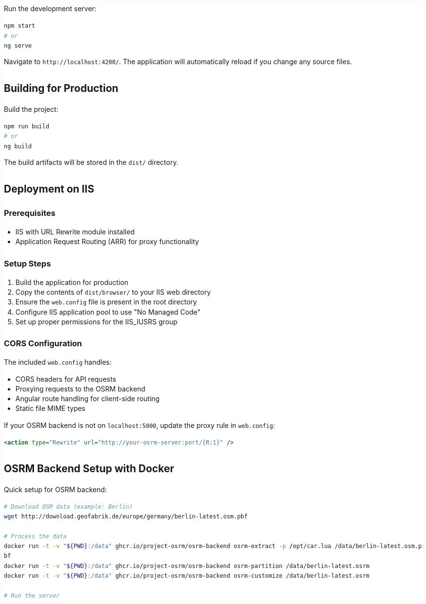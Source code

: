 Run the development server:
```bash
npm start
# or
ng serve
```

Navigate to `http://localhost:4200/`. The application will automatically reload if you change any source files.

## Building for Production

Build the project:
```bash
npm run build
# or
ng build
```

The build artifacts will be stored in the `dist/` directory.

## Deployment on IIS

### Prerequisites
- IIS with URL Rewrite module installed
- Application Request Routing (ARR) for proxy functionality

### Setup Steps

1. Build the application for production
2. Copy the contents of `dist/browser/` to your IIS web directory
3. Ensure the `web.config` file is present in the root directory
4. Configure IIS application pool to use "No Managed Code"
5. Set up proper permissions for the IIS_IUSRS group

### CORS Configuration

The included `web.config` handles:
- CORS headers for API requests
- Proxying requests to the OSRM backend
- Angular route handling for client-side routing
- Static file MIME types

If your OSRM backend is not on `localhost:5000`, update the proxy rule in `web.config`:
```xml
<action type="Rewrite" url="http://your-osrm-server:port/{R:1}" />
```

## OSRM Backend Setup with Docker

Quick setup for OSRM backend:

```bash
# Download OSM data (example: Berlin)
wget http://download.geofabrik.de/europe/germany/berlin-latest.osm.pbf

# Process the data
docker run -t -v "${PWD}:/data" ghcr.io/project-osrm/osrm-backend osrm-extract -p /opt/car.lua /data/berlin-latest.osm.pbf
docker run -t -v "${PWD}:/data" ghcr.io/project-osrm/osrm-backend osrm-partition /data/berlin-latest.osrm
docker run -t -v "${PWD}:/data" ghcr.io/project-osrm/osrm-backend osrm-customize /data/berlin-latest.osrm

# Run the server
```